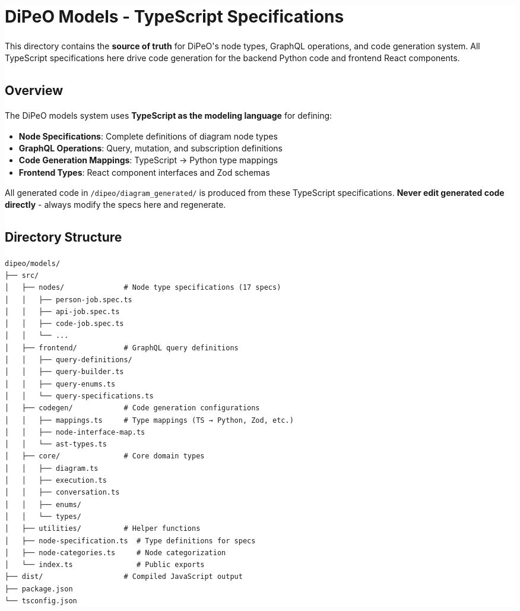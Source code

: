 # DiPeO Models - TypeScript Specifications

This directory contains the **source of truth** for DiPeO's node types, GraphQL operations, and code generation system. All TypeScript specifications here drive code generation for the backend Python code and frontend React components.

## Overview

The DiPeO models system uses **TypeScript as the modeling language** for defining:
- **Node Specifications**: Complete definitions of diagram node types
- **GraphQL Operations**: Query, mutation, and subscription definitions
- **Code Generation Mappings**: TypeScript → Python type mappings
- **Frontend Types**: React component interfaces and Zod schemas

All generated code in `/dipeo/diagram_generated/` is produced from these TypeScript specifications. **Never edit generated code directly** - always modify the specs here and regenerate.

## Directory Structure

```
dipeo/models/
├── src/
│   ├── nodes/              # Node type specifications (17 specs)
│   │   ├── person-job.spec.ts
│   │   ├── api-job.spec.ts
│   │   ├── code-job.spec.ts
│   │   └── ...
│   ├── frontend/           # GraphQL query definitions
│   │   ├── query-definitions/
│   │   ├── query-builder.ts
│   │   ├── query-enums.ts
│   │   └── query-specifications.ts
│   ├── codegen/            # Code generation configurations
│   │   ├── mappings.ts     # Type mappings (TS → Python, Zod, etc.)
│   │   ├── node-interface-map.ts
│   │   └── ast-types.ts
│   ├── core/               # Core domain types
│   │   ├── diagram.ts
│   │   ├── execution.ts
│   │   ├── conversation.ts
│   │   ├── enums/
│   │   └── types/
│   ├── utilities/          # Helper functions
│   ├── node-specification.ts  # Type definitions for specs
│   ├── node-categories.ts     # Node categorization
│   └── index.ts               # Public exports
├── dist/                   # Compiled JavaScript output
├── package.json
└── tsconfig.json
```
